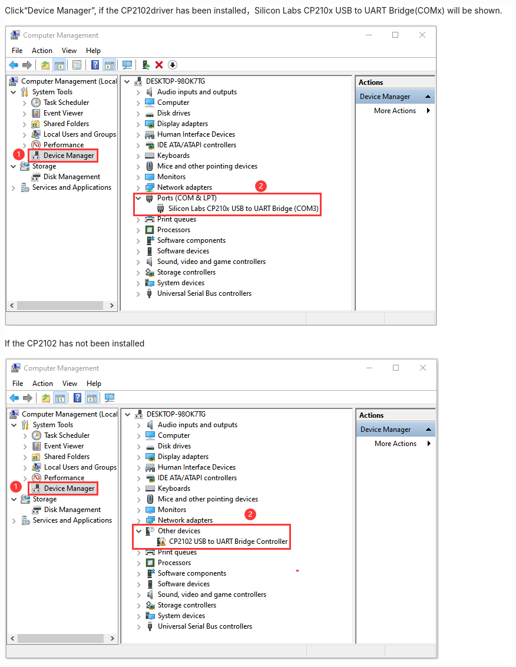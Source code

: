 
Click“Device Manager”, if the CP2102driver has been installed，Silicon Labs CP210x USB to UART Bridge(COMx) will be shown.

![](media/a320816d8aed54304018d8380b5b6b3d.png)

If the CP2102 has not been installed

![](media/776adb879fe6e299e3610cc92cfaf70b.png)
